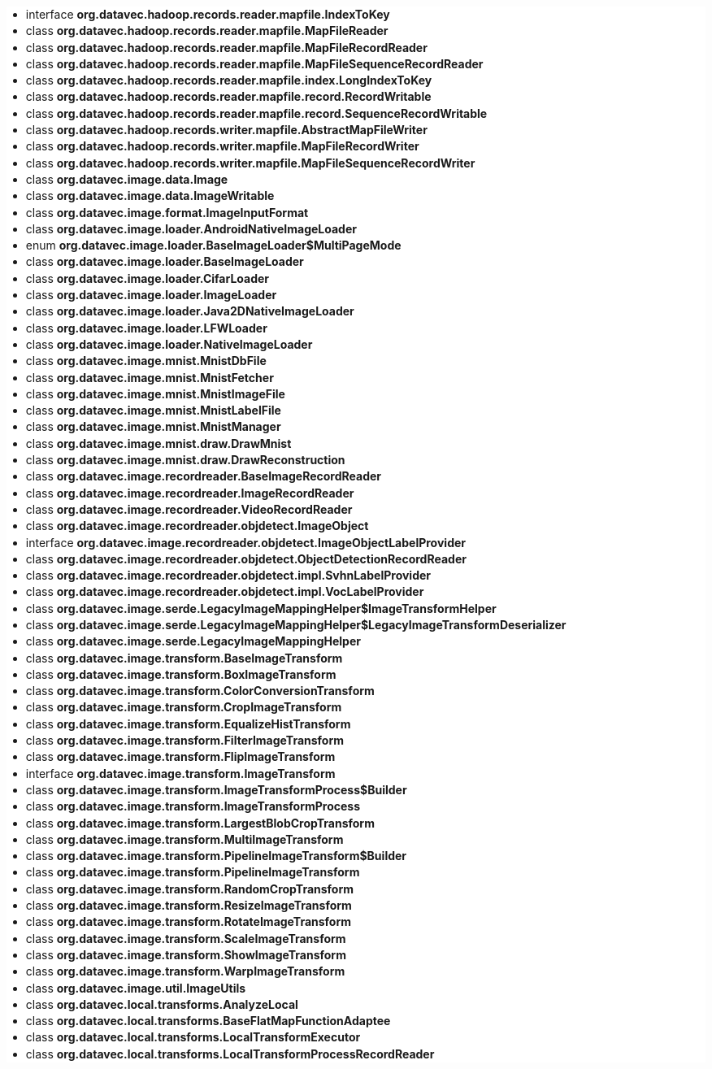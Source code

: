- interface **org.datavec.hadoop.records.reader.mapfile.IndexToKey**
- class **org.datavec.hadoop.records.reader.mapfile.MapFileReader**
- class **org.datavec.hadoop.records.reader.mapfile.MapFileRecordReader**
- class **org.datavec.hadoop.records.reader.mapfile.MapFileSequenceRecordReader**
- class **org.datavec.hadoop.records.reader.mapfile.index.LongIndexToKey**
- class **org.datavec.hadoop.records.reader.mapfile.record.RecordWritable**
- class **org.datavec.hadoop.records.reader.mapfile.record.SequenceRecordWritable**
- class **org.datavec.hadoop.records.writer.mapfile.AbstractMapFileWriter**
- class **org.datavec.hadoop.records.writer.mapfile.MapFileRecordWriter**
- class **org.datavec.hadoop.records.writer.mapfile.MapFileSequenceRecordWriter**
- class **org.datavec.image.data.Image**
- class **org.datavec.image.data.ImageWritable**
- class **org.datavec.image.format.ImageInputFormat**
- class **org.datavec.image.loader.AndroidNativeImageLoader**
- enum **org.datavec.image.loader.BaseImageLoader$MultiPageMode**
- class **org.datavec.image.loader.BaseImageLoader**
- class **org.datavec.image.loader.CifarLoader**
- class **org.datavec.image.loader.ImageLoader**
- class **org.datavec.image.loader.Java2DNativeImageLoader**
- class **org.datavec.image.loader.LFWLoader**
- class **org.datavec.image.loader.NativeImageLoader**
- class **org.datavec.image.mnist.MnistDbFile**
- class **org.datavec.image.mnist.MnistFetcher**
- class **org.datavec.image.mnist.MnistImageFile**
- class **org.datavec.image.mnist.MnistLabelFile**
- class **org.datavec.image.mnist.MnistManager**
- class **org.datavec.image.mnist.draw.DrawMnist**
- class **org.datavec.image.mnist.draw.DrawReconstruction**
- class **org.datavec.image.recordreader.BaseImageRecordReader**
- class **org.datavec.image.recordreader.ImageRecordReader**
- class **org.datavec.image.recordreader.VideoRecordReader**
- class **org.datavec.image.recordreader.objdetect.ImageObject**
- interface **org.datavec.image.recordreader.objdetect.ImageObjectLabelProvider**
- class **org.datavec.image.recordreader.objdetect.ObjectDetectionRecordReader**
- class **org.datavec.image.recordreader.objdetect.impl.SvhnLabelProvider**
- class **org.datavec.image.recordreader.objdetect.impl.VocLabelProvider**
- class **org.datavec.image.serde.LegacyImageMappingHelper$ImageTransformHelper**
- class **org.datavec.image.serde.LegacyImageMappingHelper$LegacyImageTransformDeserializer**
- class **org.datavec.image.serde.LegacyImageMappingHelper**
- class **org.datavec.image.transform.BaseImageTransform**
- class **org.datavec.image.transform.BoxImageTransform**
- class **org.datavec.image.transform.ColorConversionTransform**
- class **org.datavec.image.transform.CropImageTransform**
- class **org.datavec.image.transform.EqualizeHistTransform**
- class **org.datavec.image.transform.FilterImageTransform**
- class **org.datavec.image.transform.FlipImageTransform**
- interface **org.datavec.image.transform.ImageTransform**
- class **org.datavec.image.transform.ImageTransformProcess$Builder**
- class **org.datavec.image.transform.ImageTransformProcess**
- class **org.datavec.image.transform.LargestBlobCropTransform**
- class **org.datavec.image.transform.MultiImageTransform**
- class **org.datavec.image.transform.PipelineImageTransform$Builder**
- class **org.datavec.image.transform.PipelineImageTransform**
- class **org.datavec.image.transform.RandomCropTransform**
- class **org.datavec.image.transform.ResizeImageTransform**
- class **org.datavec.image.transform.RotateImageTransform**
- class **org.datavec.image.transform.ScaleImageTransform**
- class **org.datavec.image.transform.ShowImageTransform**
- class **org.datavec.image.transform.WarpImageTransform**
- class **org.datavec.image.util.ImageUtils**
- class **org.datavec.local.transforms.AnalyzeLocal**
- class **org.datavec.local.transforms.BaseFlatMapFunctionAdaptee**
- class **org.datavec.local.transforms.LocalTransformExecutor**
- class **org.datavec.local.transforms.LocalTransformProcessRecordReader**